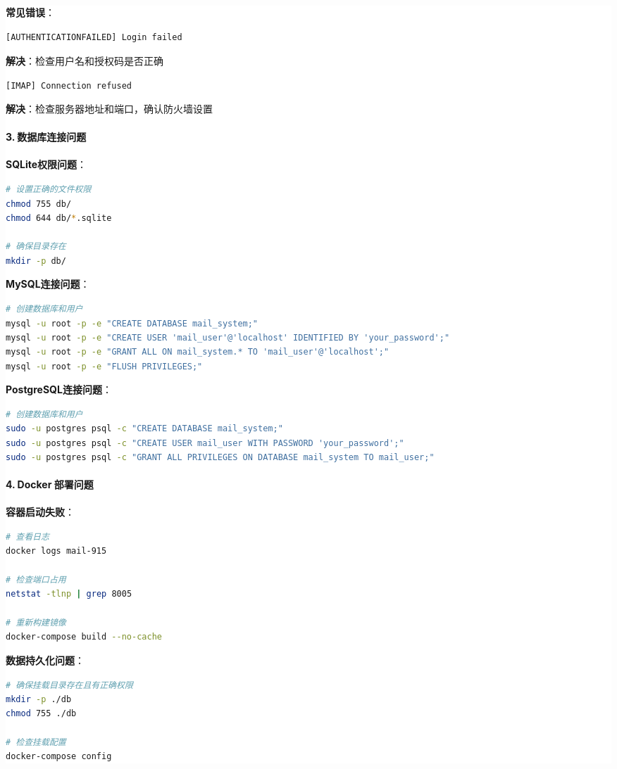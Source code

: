 **常见错误**：
```
[AUTHENTICATIONFAILED] Login failed
```
**解决**：检查用户名和授权码是否正确

```
[IMAP] Connection refused
```
**解决**：检查服务器地址和端口，确认防火墙设置

#### 3. 数据库连接问题

**SQLite权限问题**：
```bash
# 设置正确的文件权限
chmod 755 db/
chmod 644 db/*.sqlite

# 确保目录存在
mkdir -p db/
```

**MySQL连接问题**：
```bash
# 创建数据库和用户
mysql -u root -p -e "CREATE DATABASE mail_system;"
mysql -u root -p -e "CREATE USER 'mail_user'@'localhost' IDENTIFIED BY 'your_password';"
mysql -u root -p -e "GRANT ALL ON mail_system.* TO 'mail_user'@'localhost';"
mysql -u root -p -e "FLUSH PRIVILEGES;"
```

**PostgreSQL连接问题**：
```bash
# 创建数据库和用户
sudo -u postgres psql -c "CREATE DATABASE mail_system;"
sudo -u postgres psql -c "CREATE USER mail_user WITH PASSWORD 'your_password';"
sudo -u postgres psql -c "GRANT ALL PRIVILEGES ON DATABASE mail_system TO mail_user;"
```

#### 4. Docker 部署问题

**容器启动失败**：
```bash
# 查看日志
docker logs mail-915

# 检查端口占用
netstat -tlnp | grep 8005

# 重新构建镜像
docker-compose build --no-cache
```

**数据持久化问题**：
```bash
# 确保挂载目录存在且有正确权限
mkdir -p ./db
chmod 755 ./db

# 检查挂载配置
docker-compose config
```
